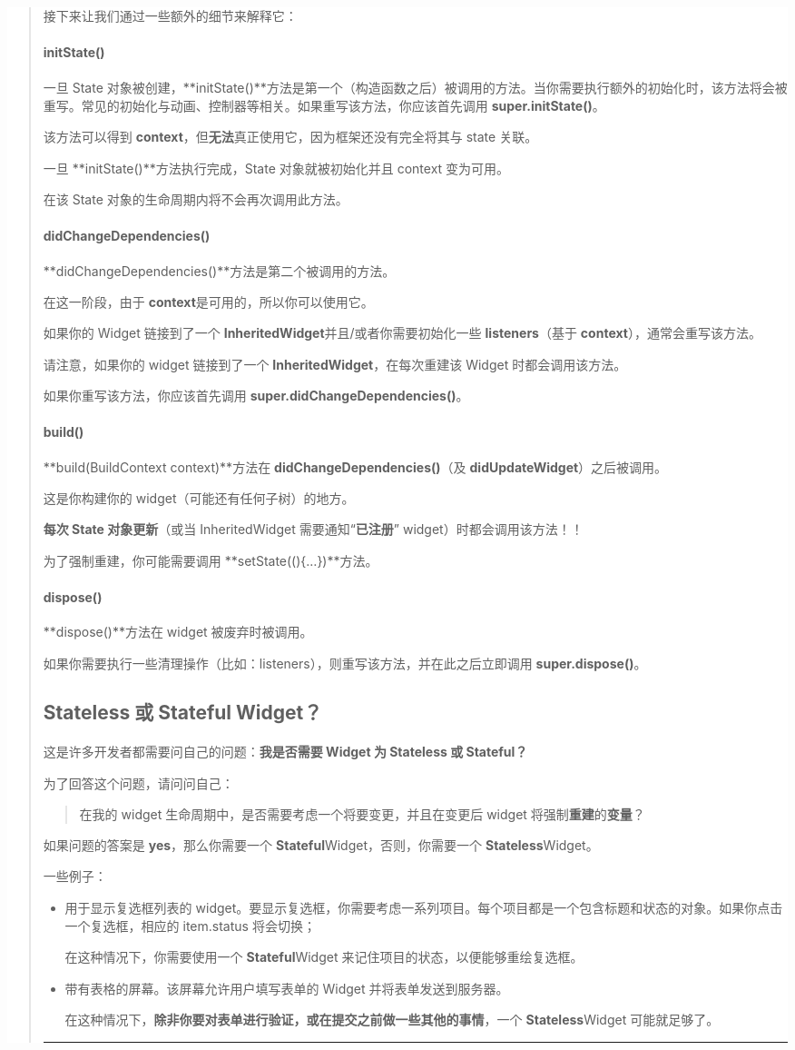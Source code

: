 > 
>
> 接下来让我们通过一些额外的细节来解释它：
>
> #### initState()
>
> 一旦 State 对象被创建，**initState()**方法是第一个（构造函数之后）被调用的方法。当你需要执行额外的初始化时，该方法将会被重写。常见的初始化与动画、控制器等相关。如果重写该方法，你应该首先调用 **super.initState()**。
>
> 该方法可以得到 **context**，但**无法**真正使用它，因为框架还没有完全将其与 state 关联。
>
> 一旦 **initState()**方法执行完成，State 对象就被初始化并且 context 变为可用。
>
> 在该 State 对象的生命周期内将不会再次调用此方法。
>
> #### didChangeDependencies()
>
> **didChangeDependencies()**方法是第二个被调用的方法。
>
> 在这一阶段，由于 **context**是可用的，所以你可以使用它。
>
> 如果你的 Widget 链接到了一个 **InheritedWidget**并且/或者你需要初始化一些 **listeners**（基于 **context**），通常会重写该方法。
>
> 请注意，如果你的 widget 链接到了一个 **InheritedWidget**，在每次重建该 Widget 时都会调用该方法。
>
> 如果你重写该方法，你应该首先调用 **super.didChangeDependencies()**。
>
> #### build()
>
> **build(BuildContext context)**方法在 **didChangeDependencies()**（及 **didUpdateWidget**）之后被调用。
>
> 这是你构建你的 widget（可能还有任何子树）的地方。
>
> **每次 State 对象更新**（或当 InheritedWidget 需要通知“**已注册**” widget）时都会调用该方法！！
>
> 为了强制重建，你可能需要调用 **setState((){…})**方法。
>
> #### dispose()
>
> **dispose()**方法在 widget 被废弃时被调用。
>
> 如果你需要执行一些清理操作（比如：listeners），则重写该方法，并在此之后立即调用 **super.dispose()**。
>
> ## Stateless 或 Stateful Widget？
>
> 这是许多开发者都需要问自己的问题：**我是否需要 Widget 为 Stateless 或 Stateful？**
>
> 为了回答这个问题，请问问自己：
>
> > 在我的 widget 生命周期中，是否需要考虑一个将要变更，并且在变更后 widget 将强制**重建**的**变量**？
>
> 如果问题的答案是 **yes**，那么你需要一个 **Stateful**Widget，否则，你需要一个 **Stateless**Widget。
>
> 一些例子：
>
> - 用于显示复选框列表的 widget。要显示复选框，你需要考虑一系列项目。每个项目都是一个包含标题和状态的对象。如果你点击一个复选框，相应的 item.status 将会切换；
>
>   在这种情况下，你需要使用一个 **Stateful**Widget 来记住项目的状态，以便能够重绘复选框。
>
> - 带有表格的屏幕。该屏幕允许用户填写表单的 Widget 并将表单发送到服务器。
>
>   在这种情况下，**除非你要对表单进行验证，或在提交之前做一些其他的事情**，一个 **Stateless**Widget 可能就足够了。
>
> ------